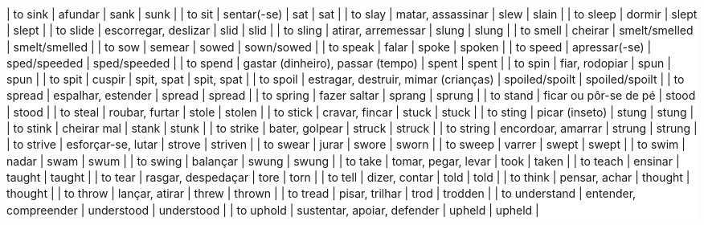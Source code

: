 | to sink          | afundar                                         | sank            | sunk               |
| to sit           | sentar(-se)                                     | sat             | sat                |
| to slay          | matar, assassinar                               | slew            | slain              |
| to sleep         | dormir                                          | slept           | slept              |
| to slide         | escorregar, deslizar                            | slid            | slid               |
| to sling         | atirar, arremessar                              | slung           | slung              |
| to smell         | cheirar                                         | smelt/smelled   | smelt/smelled      |
| to sow           | semear                                          | sowed           | sown/sowed         |
| to speak         | falar                                           | spoke           | spoken             |
| to speed         | apressar(-se)                                   | sped/speeded    | sped/speeded       |
| to spend         | gastar (dinheiro), passar (tempo)               | spent           | spent              |
| to spin          | fiar, rodopiar                                  | spun            | spun               |
| to spit          | cuspir                                          | spit, spat      | spit, spat         |
| to spoil         | estragar, destruir, mimar (crianças)            | spoiled/spoilt  | spoiled/spoilt     |
| to spread        | espalhar, estender                              | spread          | spread             |
| to spring        | fazer saltar                                    | sprang          | sprung             |
| to stand         | ficar ou pôr-se de pé                           | stood           | stood              |
| to steal         | roubar, furtar                                  | stole           | stolen             |
| to stick         | cravar, fincar                                  | stuck           | stuck              |
| to sting         | picar (inseto)                                  | stung           | stung              |
| to stink         | cheirar mal                                     | stank           | stunk              |
| to strike        | bater, golpear                                  | struck          | struck             |
| to string        | encordoar, amarrar                              | strung          | strung             |
| to strive        | esforçar-se, lutar                              | strove          | striven            |
| to swear         | jurar                                           | swore           | sworn              |
| to sweep         | varrer                                          | swept           | swept              |
| to swim          | nadar                                           | swam            | swum               |
| to swing         | balançar                                        | swung           | swung              |
| to take          | tomar, pegar, levar                             | took            | taken              |
| to teach         | ensinar                                         | taught          | taught             |
| to tear          | rasgar, despedaçar                              | tore            | torn               |
| to tell          | dizer, contar                                   | told            | told               |
| to think         | pensar, achar                                   | thought         | thought            |
| to throw         | lançar, atirar                                  | threw           | thrown             |
| to tread         | pisar, trilhar                                  | trod            | trodden            |
| to understand    | entender, compreender                           | understood      | understood         |
| to uphold        | sustentar, apoiar, defender                     | upheld          | upheld             |